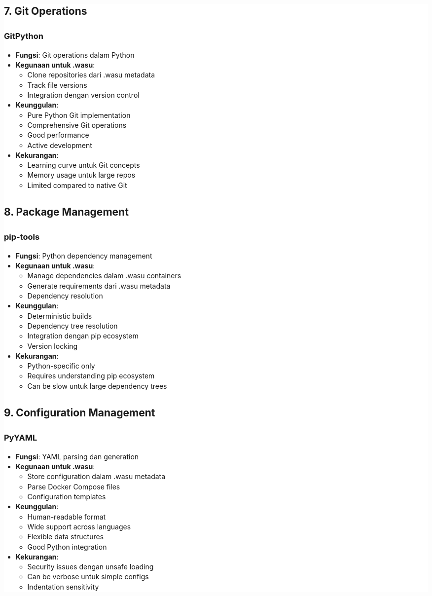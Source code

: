 ## 7. Git Operations

### **GitPython**
- **Fungsi**: Git operations dalam Python
- **Kegunaan untuk .wasu**:
  - Clone repositories dari .wasu metadata
  - Track file versions
  - Integration dengan version control
- **Keunggulan**:
  - Pure Python Git implementation
  - Comprehensive Git operations
  - Good performance
  - Active development
- **Kekurangan**:
  - Learning curve untuk Git concepts
  - Memory usage untuk large repos
  - Limited compared to native Git

## 8. Package Management

### **pip-tools**
- **Fungsi**: Python dependency management
- **Kegunaan untuk .wasu**:
  - Manage dependencies dalam .wasu containers
  - Generate requirements dari .wasu metadata
  - Dependency resolution
- **Keunggulan**:
  - Deterministic builds
  - Dependency tree resolution
  - Integration dengan pip ecosystem
  - Version locking
- **Kekurangan**:
  - Python-specific only
  - Requires understanding pip ecosystem
  - Can be slow untuk large dependency trees

## 9. Configuration Management

### **PyYAML**
- **Fungsi**: YAML parsing dan generation
- **Kegunaan untuk .wasu**:
  - Store configuration dalam .wasu metadata
  - Parse Docker Compose files
  - Configuration templates
- **Keunggulan**:
  - Human-readable format
  - Wide support across languages
  - Flexible data structures
  - Good Python integration
- **Kekurangan**:
  - Security issues dengan unsafe loading
  - Can be verbose untuk simple configs
  - Indentation sensitivity
